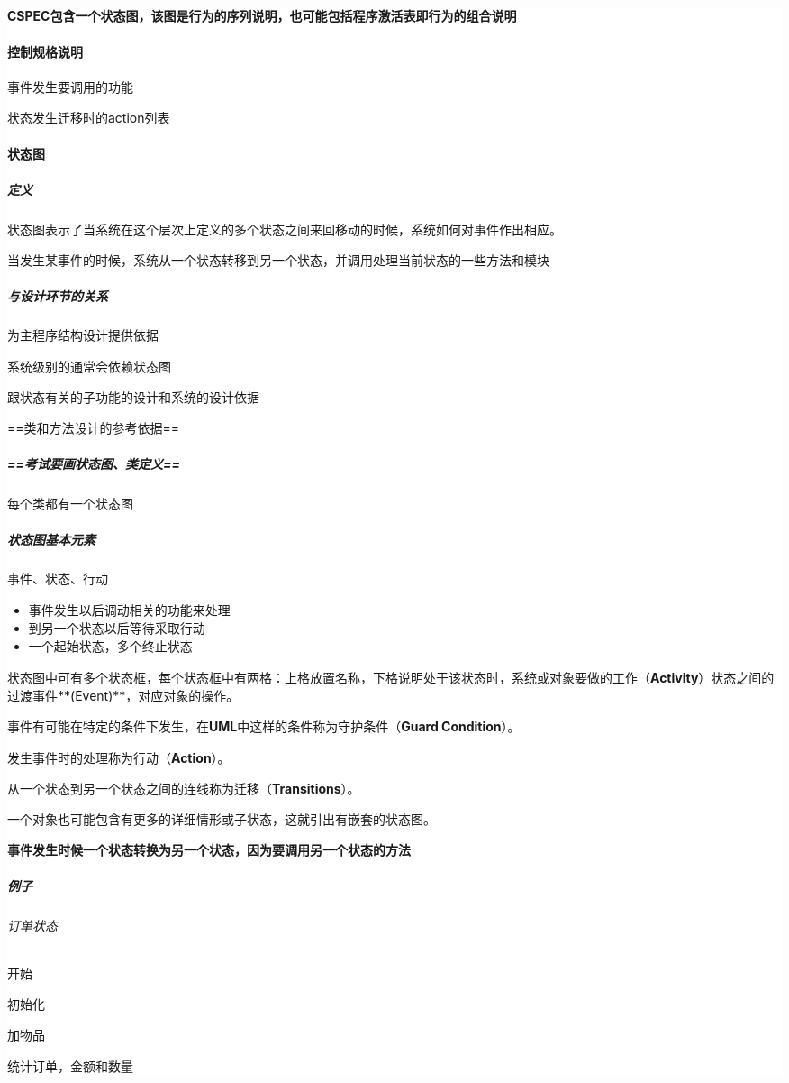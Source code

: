 **CSPEC包含一个状态图，该图是行为的序列说明，也可能包括程序激活表即行为的组合说明**

#### 控制规格说明

事件发生要调用的功能

状态发生迁移时的action列表

#### 状态图

##### 定义

状态图表示了当系统在这个层次上定义的多个状态之间来回移动的时候，系统如何对事件作出相应。

当发生某事件的时候，系统从一个状态转移到另一个状态，并调用处理当前状态的一些方法和模块

##### 与设计环节的关系

为主程序结构设计提供依据

系统级别的通常会依赖状态图

跟状态有关的子功能的设计和系统的设计依据

==类和方法设计的参考依据==

##### ==考试要画状态图、类定义==

每个类都有一个状态图

##### 状态图基本元素

事件、状态、行动

* 事件发生以后调动相关的功能来处理
* 到另一个状态以后等待采取行动
* 一个起始状态，多个终止状态

状态图中可有多个状态框，每个状态框中有两格：上格放置名称，下格说明处于该状态时，系统或对象要做的工作（**Activity**）状态之间的过渡事件**(Event)**，对应对象的操作。

事件有可能在特定的条件下发生，在**UML**中这样的条件称为守护条件（**Guard Condition**）。

发生事件时的处理称为行动（**Action**）。

从一个状态到另一个状态之间的连线称为迁移（**Transitions**）。

一个对象也可能包含有更多的详细情形或子状态，这就引出有嵌套的状态图。 

**事件发生时候一个状态转换为另一个状态，因为要调用另一个状态的方法**

##### 例子

###### 订单状态

开始

初始化

加物品

统计订单，金额和数量
